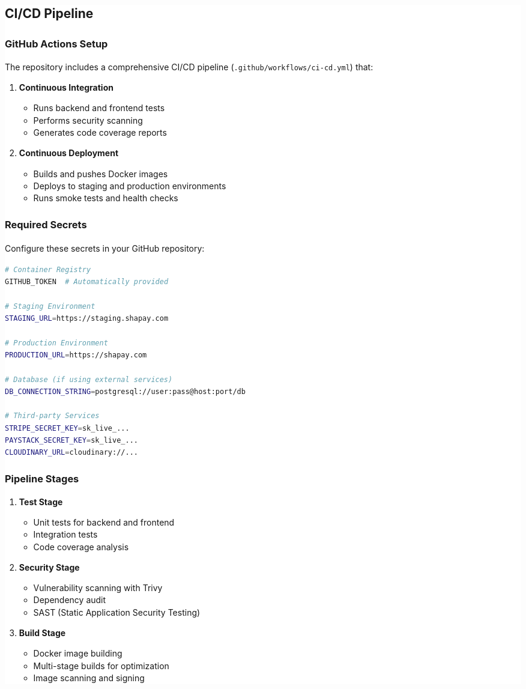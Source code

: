 ## CI/CD Pipeline

### GitHub Actions Setup

The repository includes a comprehensive CI/CD pipeline (`.github/workflows/ci-cd.yml`) that:

1. **Continuous Integration**
   - Runs backend and frontend tests
   - Performs security scanning
   - Generates code coverage reports

2. **Continuous Deployment**
   - Builds and pushes Docker images
   - Deploys to staging and production environments
   - Runs smoke tests and health checks

### Required Secrets

Configure these secrets in your GitHub repository:

```bash
# Container Registry
GITHUB_TOKEN  # Automatically provided

# Staging Environment
STAGING_URL=https://staging.shapay.com

# Production Environment
PRODUCTION_URL=https://shapay.com

# Database (if using external services)
DB_CONNECTION_STRING=postgresql://user:pass@host:port/db

# Third-party Services
STRIPE_SECRET_KEY=sk_live_...
PAYSTACK_SECRET_KEY=sk_live_...
CLOUDINARY_URL=cloudinary://...
```

### Pipeline Stages

1. **Test Stage**
   - Unit tests for backend and frontend
   - Integration tests
   - Code coverage analysis

2. **Security Stage**
   - Vulnerability scanning with Trivy
   - Dependency audit
   - SAST (Static Application Security Testing)

3. **Build Stage**
   - Docker image building
   - Multi-stage builds for optimization
   - Image scanning and signing
